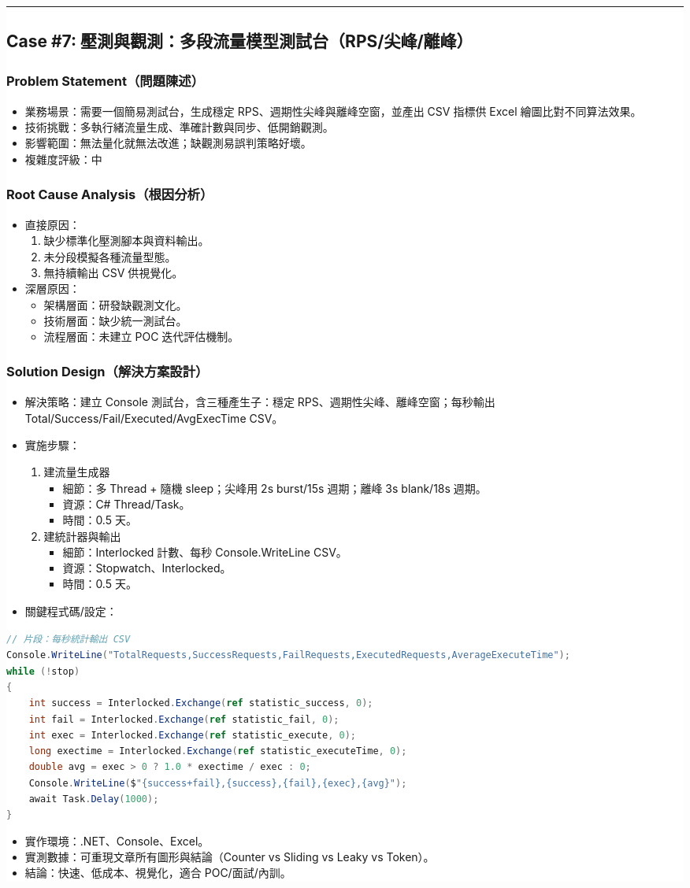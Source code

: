 ------------------------------------------------------------

## Case #7: 壓測與觀測：多段流量模型測試台（RPS/尖峰/離峰）

### Problem Statement（問題陳述）
- 業務場景：需要一個簡易測試台，生成穩定 RPS、週期性尖峰與離峰空窗，並產出 CSV 指標供 Excel 繪圖比對不同算法效果。
- 技術挑戰：多執行緒流量生成、準確計數與同步、低開銷觀測。
- 影響範圍：無法量化就無法改進；缺觀測易誤判策略好壞。
- 複雜度評級：中

### Root Cause Analysis（根因分析）
- 直接原因：
  1. 缺少標準化壓測腳本與資料輸出。
  2. 未分段模擬各種流量型態。
  3. 無持續輸出 CSV 供視覺化。
- 深層原因：
  - 架構層面：研發缺觀測文化。
  - 技術層面：缺少統一測試台。
  - 流程層面：未建立 POC 迭代評估機制。

### Solution Design（解決方案設計）
- 解決策略：建立 Console 測試台，含三種產生子：穩定 RPS、週期性尖峰、離峰空窗；每秒輸出 Total/Success/Fail/Executed/AvgExecTime CSV。

- 實施步驟：
  1. 建流量生成器
     - 細節：多 Thread + 隨機 sleep；尖峰用 2s burst/15s 週期；離峰 3s blank/18s 週期。
     - 資源：C# Thread/Task。
     - 時間：0.5 天。
  2. 建統計器與輸出
     - 細節：Interlocked 計數、每秒 Console.WriteLine CSV。
     - 資源：Stopwatch、Interlocked。
     - 時間：0.5 天。

- 關鍵程式碼/設定：
```csharp
// 片段：每秒統計輸出 CSV
Console.WriteLine("TotalRequests,SuccessRequests,FailRequests,ExecutedRequests,AverageExecuteTime");
while (!stop)
{
    int success = Interlocked.Exchange(ref statistic_success, 0);
    int fail = Interlocked.Exchange(ref statistic_fail, 0);
    int exec = Interlocked.Exchange(ref statistic_execute, 0);
    long exectime = Interlocked.Exchange(ref statistic_executeTime, 0);
    double avg = exec > 0 ? 1.0 * exectime / exec : 0;
    Console.WriteLine($"{success+fail},{success},{fail},{exec},{avg}");
    await Task.Delay(1000);
}
```

- 實作環境：.NET、Console、Excel。
- 實測數據：可重現文章所有圖形與結論（Counter vs Sliding vs Leaky vs Token）。
- 結論：快速、低成本、視覺化，適合 POC/面試/內訓。
